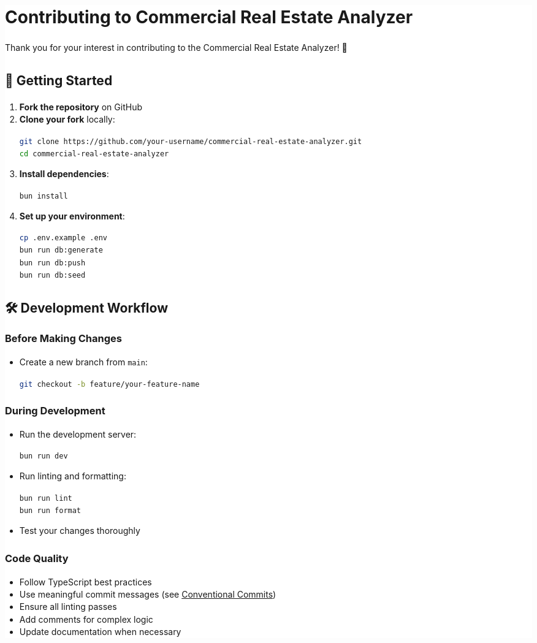 # Contributing to Commercial Real Estate Analyzer

Thank you for your interest in contributing to the Commercial Real Estate Analyzer! 🎉

## 🚀 Getting Started

1. **Fork the repository** on GitHub
2. **Clone your fork** locally:
   ```bash
   git clone https://github.com/your-username/commercial-real-estate-analyzer.git
   cd commercial-real-estate-analyzer
   ```
3. **Install dependencies**:
   ```bash
   bun install
   ```
4. **Set up your environment**:
   ```bash
   cp .env.example .env
   bun run db:generate
   bun run db:push
   bun run db:seed
   ```

## 🛠️ Development Workflow

### Before Making Changes
- Create a new branch from `main`:
  ```bash
  git checkout -b feature/your-feature-name
  ```

### During Development
- Run the development server:
  ```bash
  bun run dev
  ```
- Run linting and formatting:
  ```bash
  bun run lint
  bun run format
  ```
- Test your changes thoroughly

### Code Quality
- Follow TypeScript best practices
- Use meaningful commit messages (see [Conventional Commits](https://www.conventionalcommits.org/))
- Ensure all linting passes
- Add comments for complex logic
- Update documentation when necessary
